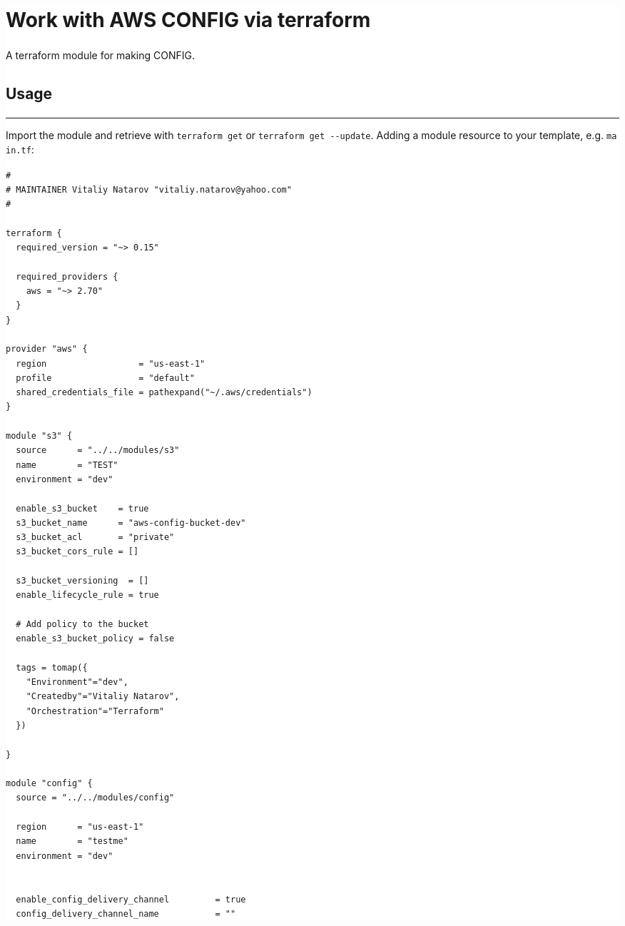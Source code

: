 # Work with AWS CONFIG via terraform

A terraform module for making CONFIG.


## Usage
----------------------
Import the module and retrieve with ```terraform get``` or ```terraform get --update```. Adding a module resource to your template, e.g. `main.tf`:

```
#
# MAINTAINER Vitaliy Natarov "vitaliy.natarov@yahoo.com"
#

terraform {
  required_version = "~> 0.15"

  required_providers {
    aws = "~> 2.70"
  }
}

provider "aws" {
  region                  = "us-east-1"
  profile                 = "default"
  shared_credentials_file = pathexpand("~/.aws/credentials")
}

module "s3" {
  source      = "../../modules/s3"
  name        = "TEST"
  environment = "dev"

  enable_s3_bucket    = true
  s3_bucket_name      = "aws-config-bucket-dev"
  s3_bucket_acl       = "private"
  s3_bucket_cors_rule = []

  s3_bucket_versioning  = []
  enable_lifecycle_rule = true

  # Add policy to the bucket
  enable_s3_bucket_policy = false

  tags = tomap({
    "Environment"="dev",
    "Createdby"="Vitaliy Natarov",
    "Orchestration"="Terraform"
  })

}

module "config" {
  source = "../../modules/config"

  region      = "us-east-1"
  name        = "testme"
  environment = "dev"


  enable_config_delivery_channel         = true
  config_delivery_channel_name           = ""
```